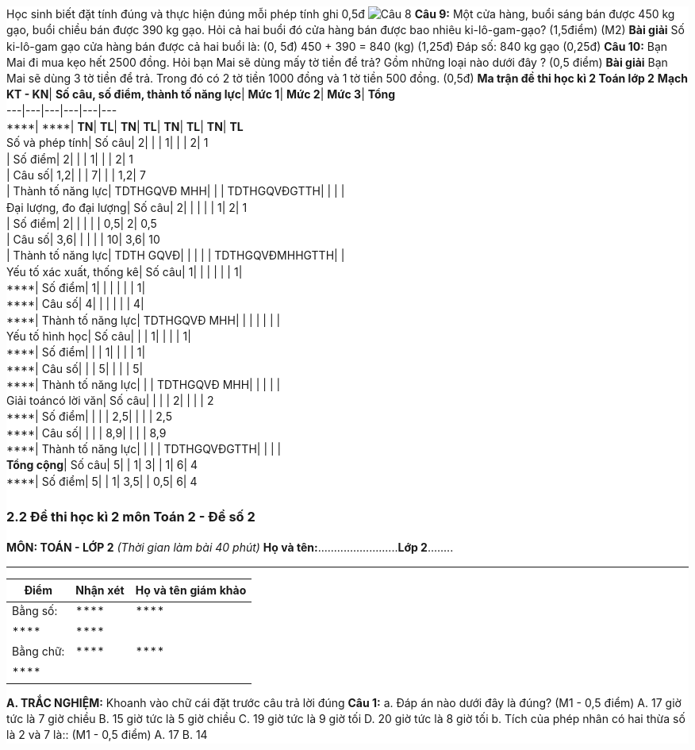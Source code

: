 Học sinh biết đặt tính đúng và thực hiện đúng mỗi phép tính ghi 0,5đ
![Câu 8](https://i.vdoc.vn/data/image/2025/03/11/Toan-2-7.jpg)
**Câu 9:** Một cửa hàng, buổi sáng bán được 450 kg gạo, buổi chiều bán được 390 kg gạo. Hỏi cả hai buổi đó cửa hàng bán được bao nhiêu ki-lô-gam-gạo? \(1,5điểm\) \(M2\)
**Bài giải**
Số ki-lô-gam gạo cửa hàng bán được cả hai buổi là: \(0, 5đ\)
450 + 390 = 840 \(kg\) \(1,25đ\)
Đáp số: 840 kg gạo \(0,25đ\)
**Câu 10:** Bạn Mai đi mua kẹo hết 2500 đồng. Hỏi bạn Mai sẽ dùng mấy tờ tiền để trả? Gồm những loại nào dưới đây ? \(0,5 điểm\)
**Bài giải**
Bạn Mai sẽ dùng 3 tờ tiền để trả. Trong đó có 2 tờ tiền 1000 đồng và 1 tờ tiền 500 đồng. \(0,5đ\)
**Ma trận đề thi học kì 2 Toán lớp 2**
**Mạch KT - KN**| **Số câu, số điểm, thành tố năng lực**| **Mức 1**| **Mức 2**| **Mức 3**| **Tổng**  
---|---|---|---|---|---  
****| ****| **TN**| **TL**| **TN**| **TL**| **TN**| **TL**| **TN**| **TL**  
Số và phép tính| Số câu| 2| | | 1| | | 2| 1  
| Số điểm| 2| | | 1| | | 2| 1  
| Câu số| 1,2| | | 7| | | 1,2| 7  
| Thành tố năng lực| TDTHGQVĐ MHH| | | TDTHGQVĐGTTH| | | |   
Đại lượng, đo đại lượng| Số câu| 2| | | | | 1| 2| 1  
| Số điểm| 2| | | | | 0,5| 2| 0,5  
| Câu số| 3,6| | | | | 10| 3,6| 10  
| Thành tố năng lực| TDTH GQVĐ| | | | | TDTHGQVĐMHHGTTH| |   
Yếu tố xác xuất, thống kê| Số câu| 1| | | | | | 1|   
****|  Số điểm| 1| | | | | | 1|   
****|  Câu số| 4| | | | | | 4|   
****|  Thành tố năng lực| TDTHGQVĐ MHH| | | | | | |   
Yếu tố hình học| Số câu| | | 1| | | | 1|   
****|  Số điểm| | | 1| | | | 1|   
****|  Câu số| | | 5| | | | 5|   
****|  Thành tố năng lực| | | TDTHGQVĐ MHH| | | | |   
Giải toáncó lời văn| Số câu| | | | 2| | | | 2  
****|  Số điểm| | | | 2,5| | | | 2,5  
****|  Câu số| | | | 8,9| | | | 8,9  
****|  Thành tố năng lực| | | | TDTHGQVĐGTTH| | | |   
**Tổng cộng**|  Số câu| 5| | 1| 3| | 1| 6| 4  
****|  Số điểm| 5| | 1| 3,5| | 0,5| 6| 4  
### 2.2 Đề thi học kì 2 môn Toán 2 - Đề số 2
**MÔN: TOÁN - LỚP 2**
 _\(Thời gian làm bài 40 phút\)_
**Họ và tên:**.........................**Lớp 2**........
****
Điểm| Nhận xét| Họ và tên giám khảo  
---|---|---  
Bằng số:| ****| ****  
****| ****  
Bằng chữ:| ****| ****  
****|   
**A. TRẮC NGHIỆM:** Khoanh vào chữ cái đặt trước câu trả lời đúng
**Câu 1:** a. Đáp án nào dưới đây là đúng? \(M1 - 0,5 điểm\)
A. 17 giờ tức là 7 giờ chiều
B. 15 giờ tức là 5 giờ chiều
C. 19 giờ tức là 9 giờ tối
D. 20 giờ tức là 8 giờ tối
b. Tích của phép nhân có hai thừa số là 2 và 7 là:: \(M1 - 0,5 điểm\)
A. 17
B. 14